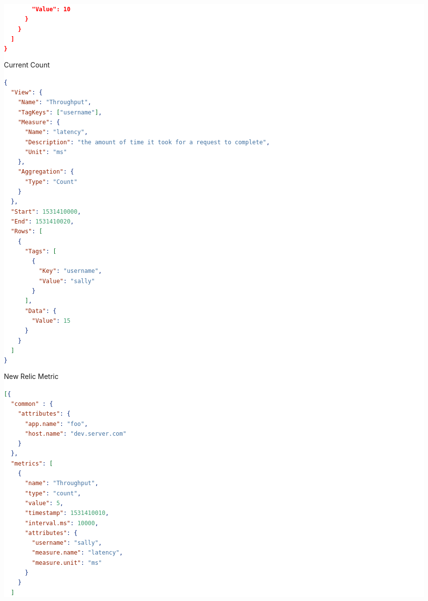 ```json
        "Value": 10
      }
    }
  ]
}
```

Current Count

```json
{
  "View": {
    "Name": "Throughput",
    "TagKeys": ["username"],
    "Measure": {
      "Name": "latency",
      "Description": "the amount of time it took for a request to complete",
      "Unit": "ms"
    },
    "Aggregation": {
      "Type": "Count"
    }
  },
  "Start": 1531410000,
  "End": 1531410020,
  "Rows": [
    {
      "Tags": [
        {
          "Key": "username",
          "Value": "sally"
        }
      ],
      "Data": {
        "Value": 15
      }
    }
  ]
}
```

New Relic Metric

```json
[{
  "common" : {
    "attributes": {
      "app.name": "foo",
      "host.name": "dev.server.com"
    }
  },
  "metrics": [
    {
      "name": "Throughput",
      "type": "count",
      "value": 5,
      "timestamp": 1531410010,
      "interval.ms": 10000,
      "attributes": {
        "username": "sally",
        "measure.name": "latency",
        "measure.unit": "ms"
      }
    }
  ]
```